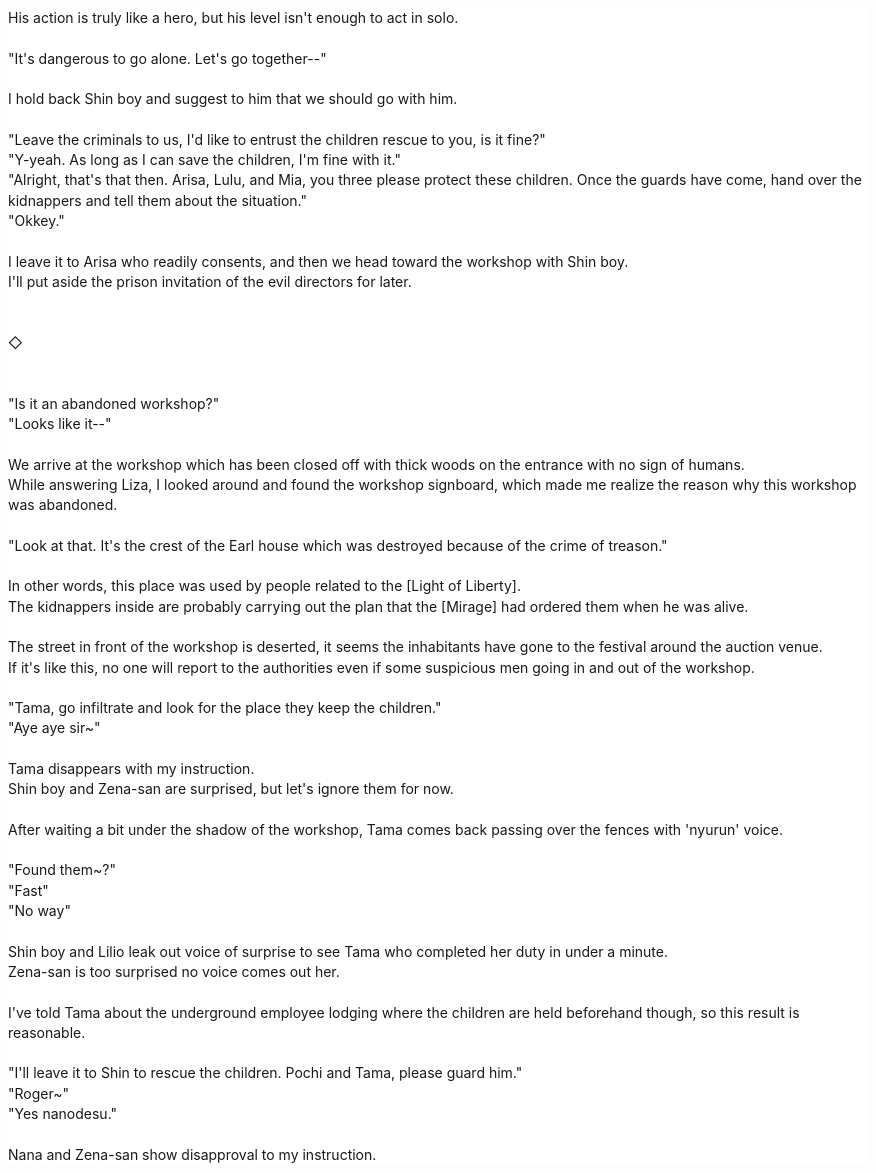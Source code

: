 His action is truly like a hero, but his level isn't enough to act in solo.<br/>
<br/>
"It's dangerous to go alone. Let's go together--"<br/>
<br/>
I hold back Shin boy and suggest to him that we should go with him.<br/>
<br/>
"Leave the criminals to us, I'd like to entrust the children rescue to you, is it fine?"<br/>
"Y-yeah. As long as I can save the children, I'm fine with it."<br/>
"Alright, that's that then. Arisa, Lulu, and Mia, you three please protect these children. Once the guards have come, hand over the kidnappers and tell them about the situation."<br/>
"Okkey."<br/>
<br/>
I leave it to Arisa who readily consents, and then we head toward the workshop with Shin boy.<br/>
I'll put aside the prison invitation of the evil directors for later.<br/>
<br/>
<br/>
◇<br/>
<br/>
<br/>
"Is it an abandoned workshop?"<br/>
"Looks like it--"<br/>
<br/>
We arrive at the workshop which has been closed off with thick woods on the entrance with no sign of humans.<br/>
While answering Liza, I looked around and found the workshop signboard, which made me realize the reason why this workshop was abandoned.<br/>
<br/>
"Look at that. It's the crest of the Earl house which was destroyed because of the crime of treason."<br/>
<br/>
In other words, this place was used by people related to the [Light of Liberty].<br/>
The kidnappers inside are probably carrying out the plan that the [Mirage] had ordered them when he was alive.<br/>
<br/>
The street in front of the workshop is deserted, it seems the inhabitants have gone to the festival around the auction venue.<br/>
If it's like this, no one will report to the authorities even if some suspicious men going in and out of the workshop.<br/>
<br/>
"Tama, go infiltrate and look for the place they keep the children."<br/>
"Aye aye sir~"<br/>
<br/>
Tama disappears with my instruction.<br/>
Shin boy and Zena-san are surprised, but let's ignore them for now.<br/>
<br/>
After waiting a bit under the shadow of the workshop, Tama comes back passing over the fences with 'nyurun' voice.<br/>
<br/>
"Found them~?"<br/>
"Fast"<br/>
"No way"<br/>
<br/>
Shin boy and Lilio leak out voice of surprise to see Tama who completed her duty in under a minute.<br/>
Zena-san is too surprised no voice comes out her.<br/>
<br/>
I've told Tama about the underground employee lodging where the children are held beforehand though, so this result is reasonable.<br/>
<br/>
"I'll leave it to Shin to rescue the children. Pochi and Tama, please guard him."<br/>
"Roger~"<br/>
"Yes nanodesu."<br/>
<br/>
Nana and Zena-san show disapproval to my instruction.<br/>